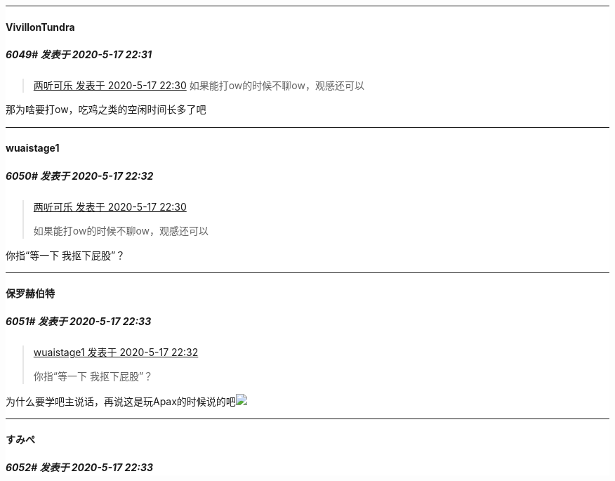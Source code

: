 





-----

####  VivillonTundra  
##### 6049#       发表于 2020-5-17 22:31



<blockquote><a href="httphttps://bbs.saraba1st.com/2b/forum.php?mod=redirect&amp;goto=findpost&amp;pid=47456797&amp;ptid=1934528" target="_blank">两听可乐 发表于 2020-5-17 22:30</a>
如果能打ow的时候不聊ow，观感还可以</blockquote>
那为啥要打ow，吃鸡之类的空闲时间长多了吧







-----

####  wuaistage1  
##### 6050#       发表于 2020-5-17 22:32



<blockquote><a href="httphttps://bbs.saraba1st.com/2b/forum.php?mod=redirect&amp;goto=findpost&amp;pid=47456797&amp;ptid=1934528" target="_blank">两听可乐 发表于 2020-5-17 22:30</a>

如果能打ow的时候不聊ow，观感还可以</blockquote>
你指“等一下 我抠下屁股”？







-----

####  保罗赫伯特  
##### 6051#       发表于 2020-5-17 22:33



<blockquote><a href="httphttps://bbs.saraba1st.com/2b/forum.php?mod=redirect&amp;goto=findpost&amp;pid=47456814&amp;ptid=1934528" target="_blank">wuaistage1 发表于 2020-5-17 22:32</a>

你指“等一下 我抠下屁股”？</blockquote>
为什么要学吧主说话，再说这是玩Apax的时候说的吧<img src="https://static.saraba1st.com/image/smiley/face2017/053.png" referrerpolicy="no-referrer">







-----

####  すみぺ  
##### 6052#       发表于 2020-5-17 22:33
